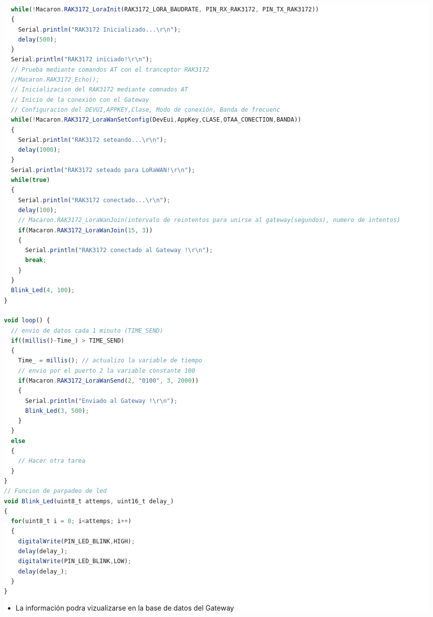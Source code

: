 ```javascript
  while(!Macaron.RAK3172_LoraInit(RAK3172_LORA_BAUDRATE, PIN_RX_RAK3172, PIN_TX_RAK3172))
  {
    Serial.println("RAK3172 Inicializado...\r\n");
    delay(500);
  }
  Serial.println("RAK3172 iniciado!\r\n");
  // Prueba mediante comandos AT con el tranceptor RAK3172
  //Macaron.RAK3172_Echo();
  // Inicializacion del RAK3172 mediante comnados AT
  // Inicio de la conexión con el Gateway
  // Configuracion del DEVUI,APPKEY,Clase, Modo de conexión, Banda de frecuenc
  while(!Macaron.RAK3172_LoraWanSetConfig(DevEui,AppKey,CLASE,OTAA_CONECTION,BANDA))
  {
    Serial.println("RAK3172 seteando...\r\n");
    delay(1000);
  }
  Serial.println("RAK3172 seteado para LoRaWAN!\r\n");
  while(true)
  {
    Serial.println("RAK3172 conectado...\r\n");
    delay(100);
    // Macaron.RAK3172_LoraWanJoin(intervalo de reintentos para unirse al gateway(segundos), numero de intentos)
    if(Macaron.RAK3172_LoraWanJoin(15, 3))
    {
      Serial.println("RAK3172 conectado al Gateway !\r\n");
      break;
    }
  }
  Blink_Led(4, 100);
}

void loop() {
  // envio de datos cada 1 minuto (TIME_SEND)
  if((millis()-Time_) > TIME_SEND)
  {
    Time_ = millis(); // actualizo la variable de tiempo
    // envio por el puerto 2 la variable constante 100
    if(Macaron.RAK3172_LoraWanSend(2, "0100", 3, 2000))
    {
      Serial.println("Enviado al Gateway !\r\n");
      Blink_Led(3, 500);
    }
  }
  else
  {
    // Hacer otra tarea
  }
}
// Funcion de parpadeo de led
void Blink_Led(uint8_t attemps, uint16_t delay_)
{
  for(uint8_t i = 0; i<attemps; i++)
  {
    digitalWrite(PIN_LED_BLINK,HIGH);
    delay(delay_);
    digitalWrite(PIN_LED_BLINK,LOW);
    delay(delay_);
  }
}

```
* La información podra vizualizarse en la base de datos del Gateway